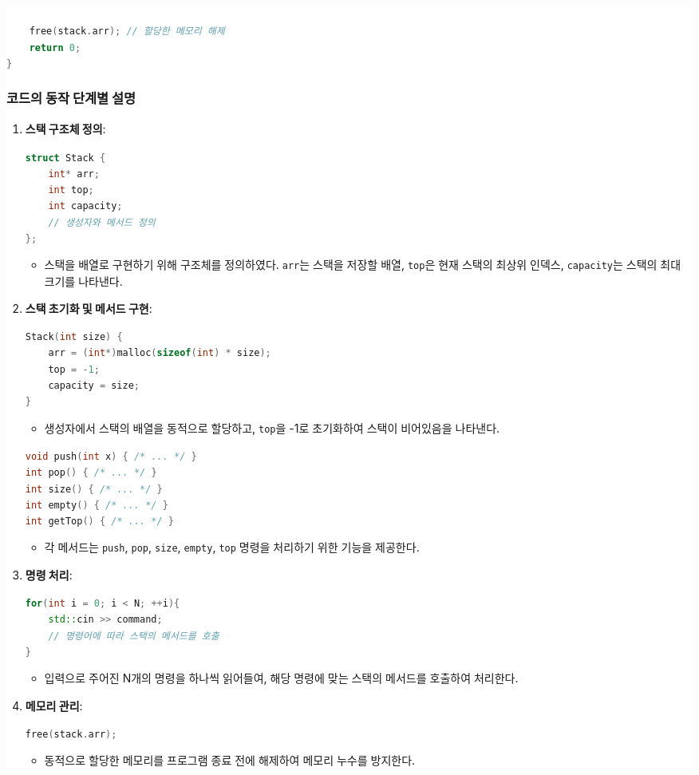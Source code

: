 ```cpp
    
    free(stack.arr); // 할당한 메모리 해제
    return 0;
}
```

### 코드의 동작 단계별 설명

1. **스택 구조체 정의**:
    ```cpp
    struct Stack {
        int* arr;
        int top;
        int capacity;
        // 생성자와 메서드 정의
    };
    ```
    - 스택을 배열로 구현하기 위해 구조체를 정의하였다. `arr`는 스택을 저장할 배열, `top`은 현재 스택의 최상위 인덱스, `capacity`는 스택의 최대 크기를 나타낸다.

2. **스택 초기화 및 메서드 구현**:
    ```cpp
    Stack(int size) {
        arr = (int*)malloc(sizeof(int) * size);
        top = -1;
        capacity = size;
    }
    ```
    - 생성자에서 스택의 배열을 동적으로 할당하고, `top`을 -1로 초기화하여 스택이 비어있음을 나타낸다.

    ```cpp
    void push(int x) { /* ... */ }
    int pop() { /* ... */ }
    int size() { /* ... */ }
    int empty() { /* ... */ }
    int getTop() { /* ... */ }
    ```
    - 각 메서드는 `push`, `pop`, `size`, `empty`, `top` 명령을 처리하기 위한 기능을 제공한다.

3. **명령 처리**:
    ```cpp
    for(int i = 0; i < N; ++i){
        std::cin >> command;
        // 명령어에 따라 스택의 메서드를 호출
    }
    ```
    - 입력으로 주어진 N개의 명령을 하나씩 읽어들여, 해당 명령에 맞는 스택의 메서드를 호출하여 처리한다.

4. **메모리 관리**:
    ```cpp
    free(stack.arr);
    ```
    - 동적으로 할당한 메모리를 프로그램 종료 전에 해제하여 메모리 누수를 방지한다.
